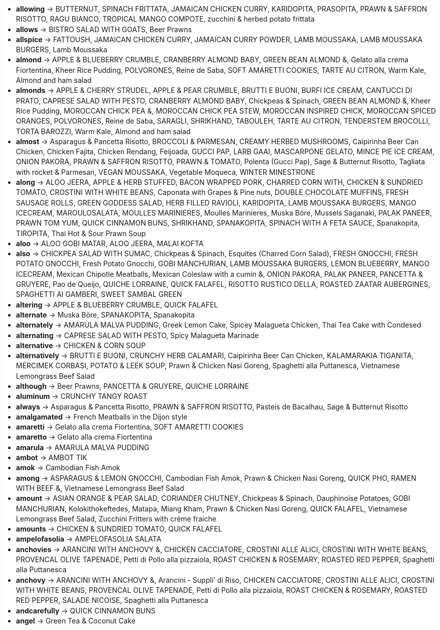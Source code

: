 - **allowing** → BUTTERNUT, SPINACH FRITTATA, JAMAICAN CHICKEN CURRY, KARIDOPITA, PRASOPITA, PRAWN & SAFFRON RISOTTO, RAGU BIANCO, TROPICAL MANGO COMPOTE, zucchini & herbed potato frittata
- **allows** → BISTRO SALAD WITH GOATS, Beer Prawns
- **allspice** → FATTOUSH, JAMAICAN CHICKEN CURRY, JAMAICAN CURRY POWDER, LAMB MOUSSAKA, LAMB MOUSSAKA BURGERS, Lamb Moussaka
- **almond** → APPLE & BLUEBERRY CRUMBLE, CRANBERRY ALMOND BABY, GREEN BEAN ALMOND &, Gelato alla crema Fiortentina, Kheer Rice Pudding, POLVORONES, Reine de Saba, SOFT AMARETTI COOKIES, TARTE AU CITRON, Warm Kale, Almond and ham salad
- **almonds** → APPLE & CHERRY STRUDEL, APPLE & PEAR CRUMBLE, BRUTTI E BUONI, BURFI ICE CREAM, CANTUCCI DI PRATO, CAPRESE SALAD WITH PESTO, CRANBERRY ALMOND BABY, Chickpeas & Spinach, GREEN BEAN ALMOND &, Kheer Rice Pudding, MOROCCAN CHICK PEA &, MOROCCAN CHICK PEA STEW, MOROCCAN INSPIRED CHICK, MOROCCAN SPICED ORANGES, POLVORONES, Reine de Saba, SARAGLI, SHRIKHAND, TABOULEH, TARTE AU CITRON, TENDERSTEM BROCOLLI, TORTA BAROZZI, Warm Kale, Almond and ham salad
- **almost** → Asparagus & Pancetta Risotto, BROCCOLI & PARMESAN, CREAMY HERBED MUSHROOMS, Caipirinha Beer Can Chicken, Chicken Fajita, Chicken Rendang, Feijoada, GUCCI PAP, LARB GAAI, MASCARPONE GELATO, MINCE PIE ICE CREAM, ONION PAKORA, PRAWN & SAFFRON RISOTTO, PRAWN & TOMATO, Polenta (Gucci Pap), Sage & Butternut Risotto, Tagliata with rocket & Parmesan, VEGAN MOUSSAKA, Vegetable Moqueca, WINTER MINESTRONE
- **along** → ALOO JEERA, APPLE & HERB STUFFED, BACON WRAPPED PORK, CHARRED CORN WITH, CHICKEN & SUNDRIED TOMATO, CROSTINI WITH WHITE BEANS, Caponata with Grapes & Pine nuts, DOUBLE CHOCOLATE MUFFINS, FRESH SAUSAGE ROLLS, GREEN GODDESS SALAD, HERB FILLED RAVIOLI, KARIDOPITA, LAMB MOUSSAKA BURGERS, MANGO ICECREAM, MAROULOSALATA, MOULLES MARINIERES, Moulles Marinieres, Muska Böre, Mussels Saganaki, PALAK PANEER, PRAWN TOM YUM, QUICK CINNAMON BUNS, SHRIKHAND, SPANAKOPITA, SPINACH WITH A FETA SAUCE, Spanakopita, TIROPITA, Thai Hot & Sour Prawn Soup
- **aloo** → ALOO GOBI MATAR, ALOO JEERA, MALAI KOFTA
- **also** → CHICKPEA SALAD WITH SUMAC, Chickpeas & Spinach, Esquites (Charred Corn Salad), FRESH GNOCCHI, FRESH POTATO GNOCCHI, Fresh Potato Gnocchi, GOBI MANCHURIAN, LAMB MOUSSAKA BURGERS, LEMON BLUEBERRY, MANGO ICECREAM, Mexican Chipotle Meatballs, Mexican Coleslaw with a cumin &, ONION PAKORA, PALAK PANEER, PANCETTA & GRUYERE, Pao de Queijo, QUICHE LORRAINE, QUICK FALAFEL, RISOTTO RUSTICO DELLA, ROASTED ZAATAR AUBERGINES, SPAGHETTI AI GAMBERI, SWEET SAMBAL GREEN
- **altering** → APPLE & BLUEBERRY CRUMBLE, QUICK FALAFEL
- **alternate** → Muska Böre, SPANAKOPITA, Spanakopita
- **alternately** → AMARULA MALVA PUDDING, Greek Lemon Cake, Spicey Malagueta Chicken, Thai Tea Cake with Condesed
- **alternating** → CAPRESE SALAD WITH PESTO, Spicy Malagueta Marinade
- **alternative** → CHICKEN & CORN SOUP
- **alternatively** → BRUTTI E BUONI, CRUNCHY HERB CALAMARI, Caipirinha Beer Can Chicken, KALAMARAKIA TIGANITA, MERCIMEK CORBASI, POTATO & LEEK SOUP, Prawn & Chicken Nasi Goreng, Spaghetti alla Puttanesca, Vietnamese Lemongrass Beef Salad
- **although** → Beer Prawns, PANCETTA & GRUYERE, QUICHE LORRAINE
- **aluminum** → CRUNCHY TANGY ROAST
- **always** → Asparagus & Pancetta Risotto, PRAWN & SAFFRON RISOTTO, Pasteis de Bacalhau, Sage & Butternut Risotto
- **amalgamated** → French Meatballs in the Dijon style
- **amaretti** → Gelato alla crema Fiortentina, SOFT AMARETTI COOKIES
- **amaretto** → Gelato alla crema Fiortentina
- **amarula** → AMARULA MALVA PUDDING
- **ambot** → AMBOT TIK
- **amok** → Cambodian Fish Amok
- **among** → ASPARAGUS & LEMON GNOCCHI, Cambodian Fish Amok, Prawn & Chicken Nasi Goreng, QUICK PHO, RAMEN WITH BEEF &, Vietnamese Lemongrass Beef Salad
- **amount** → ASIAN ORANGE & PEAR SALAD, CORIANDER CHUTNEY, Chickpeas & Spinach, Dauphinoise Potatoes, GOBI MANCHURIAN, Kolokithokeftedes, Matapa, Miang Kham, Prawn & Chicken Nasi Goreng, QUICK FALAFEL, Vietnamese Lemongrass Beef Salad, Zucchini Fritters with crème fraiche
- **amounts** → CHICKEN & SUNDRIED TOMATO, QUICK FALAFEL
- **ampelofasolia** → AMPELOFASOLIA SALATA
- **anchovies** → ARANCINI WITH ANCHOVY &, CHICKEN CACCIATORE, CROSTINI ALLE ALICI, CROSTINI WITH WHITE BEANS, PROVENCAL OLIVE TAPENADE, Petti di Pollo alla pizzaiola, ROAST CHICKEN & ROSEMARY, ROASTED RED PEPPER, Spaghetti alla Puttanesca
- **anchovy** → ARANCINI WITH ANCHOVY &, Arancini - Suppli’ di Riso, CHICKEN CACCIATORE, CROSTINI ALLE ALICI, CROSTINI WITH WHITE BEANS, PROVENCAL OLIVE TAPENADE, Petti di Pollo alla pizzaiola, ROAST CHICKEN & ROSEMARY, ROASTED RED PEPPER, SALADE NICOISE, Spaghetti alla Puttanesca
- **andcarefully** → QUICK CINNAMON BUNS
- **angel** → Green Tea & Coconut Cake